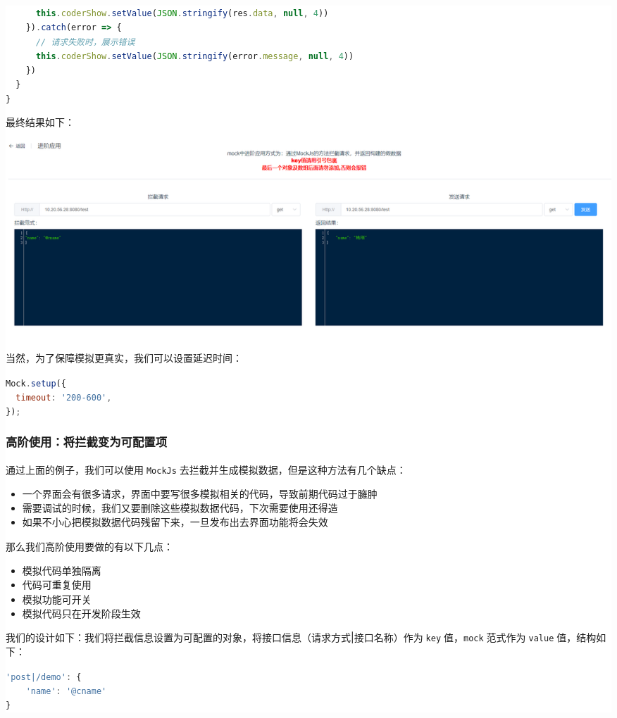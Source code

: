 ```javascript
      this.coderShow.setValue(JSON.stringify(res.data, null, 4))
    }).catch(error => {
      // 请求失败时，展示错误
      this.coderShow.setValue(JSON.stringify(error.message, null, 4))
    })
  }
}
```

最终结果如下：

![](./img/middle1.png)

当然，为了保障模拟更真实，我们可以设置延迟时间：

```javascript
Mock.setup({
  timeout: '200-600',
});
```



### 高阶使用：将拦截变为可配置项

通过上面的例子，我们可以使用 `MockJs` 去拦截并生成模拟数据，但是这种方法有几个缺点：

- 一个界面会有很多请求，界面中要写很多模拟相关的代码，导致前期代码过于臃肿
- 需要调试的时候，我们又要删除这些模拟数据代码，下次需要使用还得造
- 如果不小心把模拟数据代码残留下来，一旦发布出去界面功能将会失效

那么我们高阶使用要做的有以下几点：

- 模拟代码单独隔离
- 代码可重复使用
- 模拟功能可开关
- 模拟代码只在开发阶段生效

我们的设计如下：我们将拦截信息设置为可配置的对象，将接口信息（请求方式|接口名称）作为 `key` 值，`mock` 范式作为 `value` 值，结构如下：

```javascript
'post|/demo': {
    'name': '@cname'
}
```
